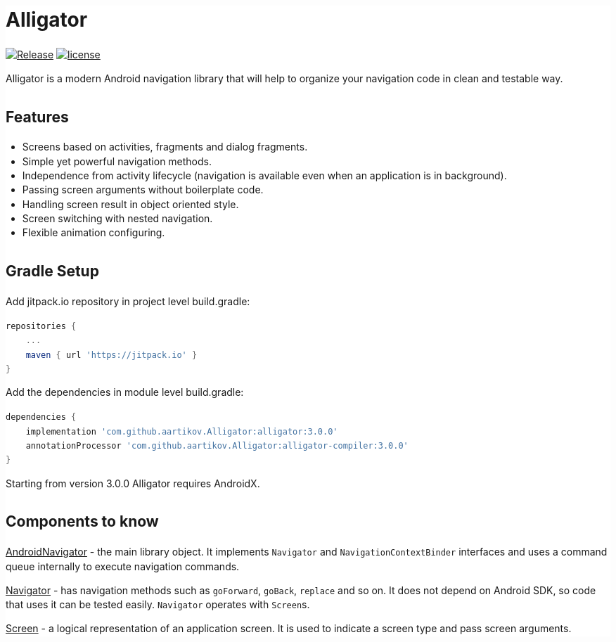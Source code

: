 # Alligator
[![Release](https://jitpack.io/v/aartikov/Alligator.svg)](https://jitpack.io/#aartikov/Alligator) [![license](https://img.shields.io/badge/license-MIT-blue.svg)](https://opensource.org/licenses/MIT)

Alligator is a modern Android navigation library that will help to organize your navigation code in clean and testable way.

## Features
- Screens based on activities, fragments and dialog fragments.
- Simple yet powerful navigation methods.
- Independence from activity lifecycle (navigation is available even when an application is in background).
- Passing screen arguments without boilerplate code.
- Handling screen result in object oriented style.
- Screen switching with nested navigation.
- Flexible animation configuring.

## Gradle Setup
Add jitpack.io repository in project level build.gradle:

```gradle
repositories {
    ...
    maven { url 'https://jitpack.io' }
}
```

Add the dependencies in module level build.gradle:

```gradle
dependencies {
    implementation 'com.github.aartikov.Alligator:alligator:3.0.0'
    annotationProcessor 'com.github.aartikov.Alligator:alligator-compiler:3.0.0'
}
```
Starting from version 3.0.0 Alligator requires AndroidX.

## Components to know
[AndroidNavigator](https://jitpack.io/com/github/aartikov/Alligator/alligator/3.0.0/javadoc/me/aartikov/alligator/AndroidNavigator.html) - the main library object. It implements `Navigator` and `NavigationContextBinder` interfaces and uses a command queue internally to execute navigation commands.

[Navigator](https://jitpack.io/com/github/aartikov/Alligator/alligator/3.0.0/javadoc/me/aartikov/alligator/Navigator.html) - has navigation methods such as `goForward`, `goBack`, `replace` and so on. It does not depend on Android SDK, so code that uses it can be tested easily. `Navigator` operates with `Screen`s.

[Screen](https://jitpack.io/com/github/aartikov/Alligator/alligator/3.0.0/javadoc/me/aartikov/alligator/Screen.html) - a logical representation of an application screen. It is used to indicate a screen type and pass screen arguments.
